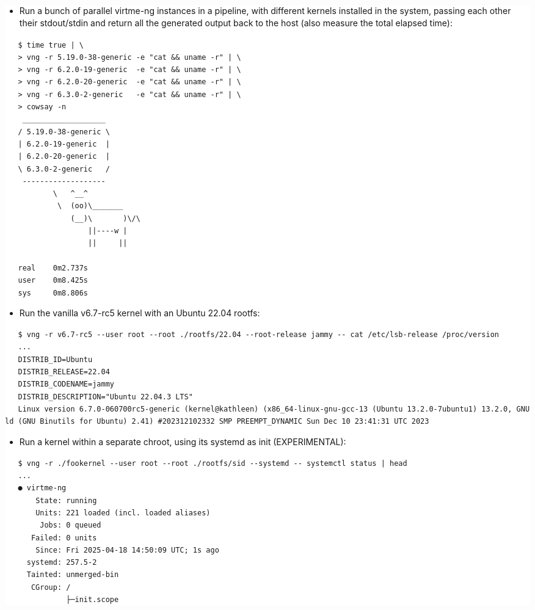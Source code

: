  - Run a bunch of parallel virtme-ng instances in a pipeline, with different
   kernels installed in the system, passing each other their stdout/stdin and
   return all the generated output back to the host (also measure the total
   elapsed time):
```
   $ time true | \
   > vng -r 5.19.0-38-generic -e "cat && uname -r" | \
   > vng -r 6.2.0-19-generic  -e "cat && uname -r" | \
   > vng -r 6.2.0-20-generic  -e "cat && uname -r" | \
   > vng -r 6.3.0-2-generic   -e "cat && uname -r" | \
   > cowsay -n
    ___________________
   / 5.19.0-38-generic \
   | 6.2.0-19-generic  |
   | 6.2.0-20-generic  |
   \ 6.3.0-2-generic   /
    -------------------
           \   ^__^
            \  (oo)\_______
               (__)\       )\/\
                   ||----w |
                   ||     ||

   real    0m2.737s
   user    0m8.425s
   sys     0m8.806s
```

 - Run the vanilla v6.7-rc5 kernel with an Ubuntu 22.04 rootfs:
```
   $ vng -r v6.7-rc5 --user root --root ./rootfs/22.04 --root-release jammy -- cat /etc/lsb-release /proc/version
   ...
   DISTRIB_ID=Ubuntu
   DISTRIB_RELEASE=22.04
   DISTRIB_CODENAME=jammy
   DISTRIB_DESCRIPTION="Ubuntu 22.04.3 LTS"
   Linux version 6.7.0-060700rc5-generic (kernel@kathleen) (x86_64-linux-gnu-gcc-13 (Ubuntu 13.2.0-7ubuntu1) 13.2.0, GNU ld (GNU Binutils for Ubuntu) 2.41) #202312102332 SMP PREEMPT_DYNAMIC Sun Dec 10 23:41:31 UTC 2023
```

 - Run a kernel within a separate chroot, using its systemd as init (EXPERIMENTAL):
```
   $ vng -r ./fookernel --user root --root ./rootfs/sid --systemd -- systemctl status | head
   ...
   ● virtme-ng
       State: running
       Units: 221 loaded (incl. loaded aliases)
        Jobs: 0 queued
      Failed: 0 units
       Since: Fri 2025-04-18 14:50:09 UTC; 1s ago
     systemd: 257.5-2
     Tainted: unmerged-bin
      CGroup: /
              ├─init.scope
```
